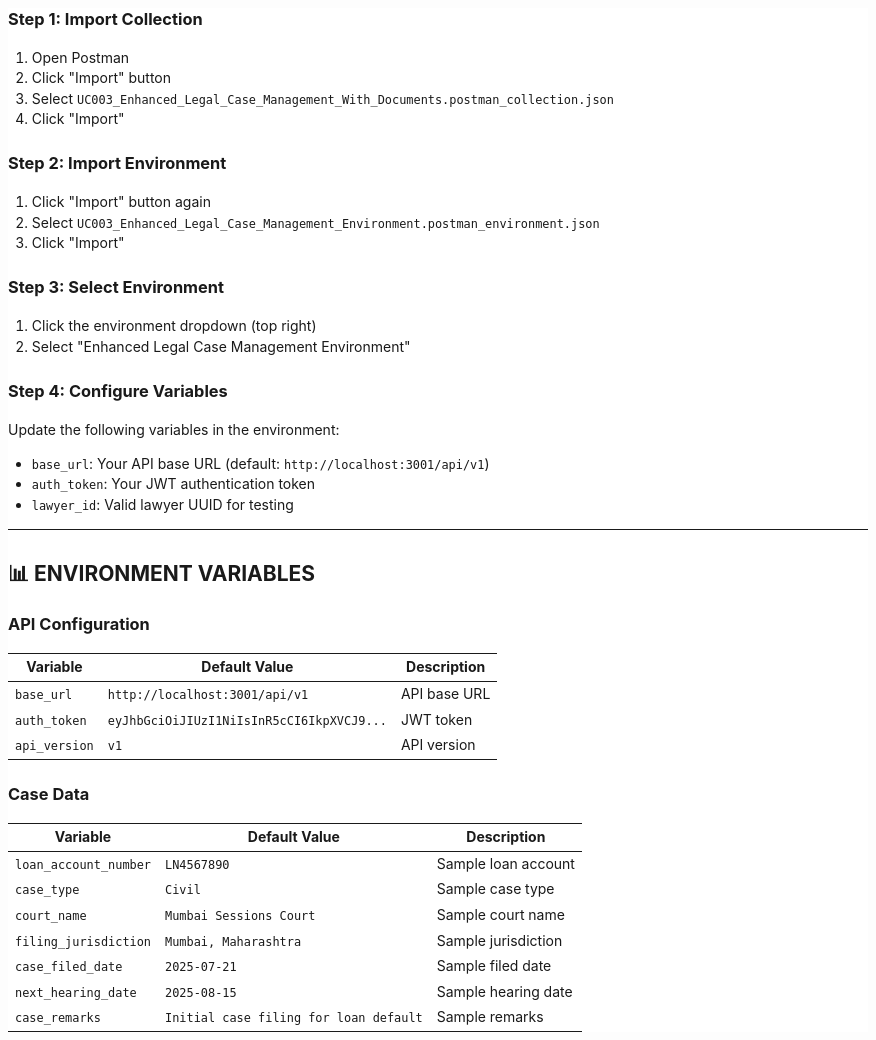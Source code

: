 ### **Step 1: Import Collection**

1. Open Postman
2. Click "Import" button
3. Select `UC003_Enhanced_Legal_Case_Management_With_Documents.postman_collection.json`
4. Click "Import"

### **Step 2: Import Environment**

1. Click "Import" button again
2. Select `UC003_Enhanced_Legal_Case_Management_Environment.postman_environment.json`
3. Click "Import"

### **Step 3: Select Environment**

1. Click the environment dropdown (top right)
2. Select "Enhanced Legal Case Management Environment"

### **Step 4: Configure Variables**

Update the following variables in the environment:

- `base_url`: Your API base URL (default: `http://localhost:3001/api/v1`)
- `auth_token`: Your JWT authentication token
- `lawyer_id`: Valid lawyer UUID for testing

---

## 📊 **ENVIRONMENT VARIABLES**

### **API Configuration**

| Variable      | Default Value                             | Description  |
| ------------- | ----------------------------------------- | ------------ |
| `base_url`    | `http://localhost:3001/api/v1`            | API base URL |
| `auth_token`  | `eyJhbGciOiJIUzI1NiIsInR5cCI6IkpXVCJ9...` | JWT token    |
| `api_version` | `v1`                                      | API version  |

### **Case Data**

| Variable              | Default Value                          | Description         |
| --------------------- | -------------------------------------- | ------------------- |
| `loan_account_number` | `LN4567890`                            | Sample loan account |
| `case_type`           | `Civil`                                | Sample case type    |
| `court_name`          | `Mumbai Sessions Court`                | Sample court name   |
| `filing_jurisdiction` | `Mumbai, Maharashtra`                  | Sample jurisdiction |
| `case_filed_date`     | `2025-07-21`                           | Sample filed date   |
| `next_hearing_date`   | `2025-08-15`                           | Sample hearing date |
| `case_remarks`        | `Initial case filing for loan default` | Sample remarks      |
